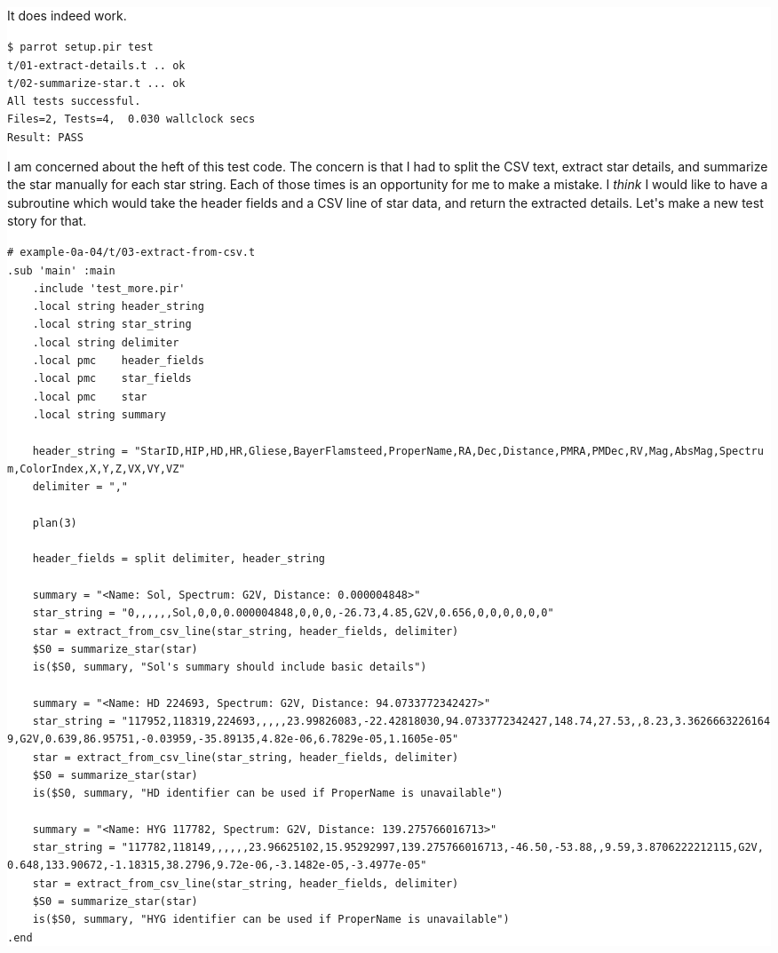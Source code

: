 It does indeed work.

````
$ parrot setup.pir test
t/01-extract-details.t .. ok
t/02-summarize-star.t ... ok
All tests successful.
Files=2, Tests=4,  0.030 wallclock secs
Result: PASS
````

I am concerned about the heft of this test code. The concern is that I 
had to split the CSV text, extract star details, and summarize the star 
manually for each star string. Each of those times is an opportunity for me to
make a mistake. I *think* I would like to have a subroutine which would take the
header fields and a CSV line of star data, and return the extracted details.
Let's make a new test story for that.

````
# example-0a-04/t/03-extract-from-csv.t
.sub 'main' :main
    .include 'test_more.pir'
    .local string header_string
    .local string star_string
    .local string delimiter
    .local pmc    header_fields
    .local pmc    star_fields
    .local pmc    star
    .local string summary

    header_string = "StarID,HIP,HD,HR,Gliese,BayerFlamsteed,ProperName,RA,Dec,Distance,PMRA,PMDec,RV,Mag,AbsMag,Spectrum,ColorIndex,X,Y,Z,VX,VY,VZ"
    delimiter = ","

    plan(3)

    header_fields = split delimiter, header_string

    summary = "<Name: Sol, Spectrum: G2V, Distance: 0.000004848>"
    star_string = "0,,,,,,Sol,0,0,0.000004848,0,0,0,-26.73,4.85,G2V,0.656,0,0,0,0,0,0"
    star = extract_from_csv_line(star_string, header_fields, delimiter)
    $S0 = summarize_star(star)
    is($S0, summary, "Sol's summary should include basic details")

    summary = "<Name: HD 224693, Spectrum: G2V, Distance: 94.0733772342427>"
    star_string = "117952,118319,224693,,,,,23.99826083,-22.42818030,94.0733772342427,148.74,27.53,,8.23,3.36266632261649,G2V,0.639,86.95751,-0.03959,-35.89135,4.82e-06,6.7829e-05,1.1605e-05"
    star = extract_from_csv_line(star_string, header_fields, delimiter)
    $S0 = summarize_star(star)
    is($S0, summary, "HD identifier can be used if ProperName is unavailable")

    summary = "<Name: HYG 117782, Spectrum: G2V, Distance: 139.275766016713>"
    star_string = "117782,118149,,,,,,23.96625102,15.95292997,139.275766016713,-46.50,-53.88,,9.59,3.8706222212115,G2V,0.648,133.90672,-1.18315,38.2796,9.72e-06,-3.1482e-05,-3.4977e-05"
    star = extract_from_csv_line(star_string, header_fields, delimiter)
    $S0 = summarize_star(star)
    is($S0, summary, "HYG identifier can be used if ProperName is unavailable")
.end
````
